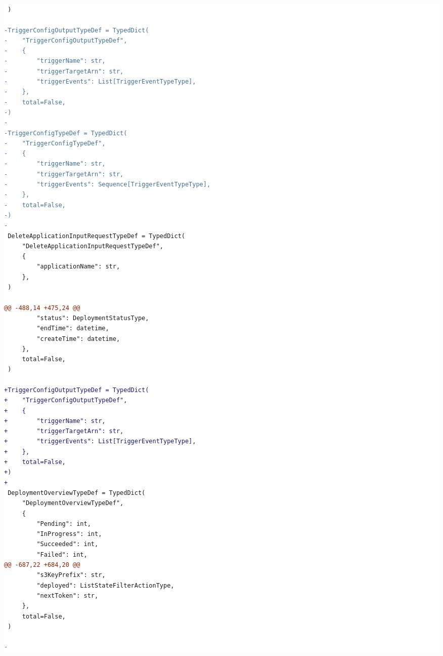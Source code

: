 ```diff
 )
 
-TriggerConfigOutputTypeDef = TypedDict(
-    "TriggerConfigOutputTypeDef",
-    {
-        "triggerName": str,
-        "triggerTargetArn": str,
-        "triggerEvents": List[TriggerEventTypeType],
-    },
-    total=False,
-)
-
-TriggerConfigTypeDef = TypedDict(
-    "TriggerConfigTypeDef",
-    {
-        "triggerName": str,
-        "triggerTargetArn": str,
-        "triggerEvents": Sequence[TriggerEventTypeType],
-    },
-    total=False,
-)
-
 DeleteApplicationInputRequestTypeDef = TypedDict(
     "DeleteApplicationInputRequestTypeDef",
     {
         "applicationName": str,
     },
 )
 
@@ -488,14 +475,24 @@
         "status": DeploymentStatusType,
         "endTime": datetime,
         "createTime": datetime,
     },
     total=False,
 )
 
+TriggerConfigOutputTypeDef = TypedDict(
+    "TriggerConfigOutputTypeDef",
+    {
+        "triggerName": str,
+        "triggerTargetArn": str,
+        "triggerEvents": List[TriggerEventTypeType],
+    },
+    total=False,
+)
+
 DeploymentOverviewTypeDef = TypedDict(
     "DeploymentOverviewTypeDef",
     {
         "Pending": int,
         "InProgress": int,
         "Succeeded": int,
         "Failed": int,
@@ -687,22 +684,20 @@
         "s3KeyPrefix": str,
         "deployed": ListStateFilterActionType,
         "nextToken": str,
     },
     total=False,
 )
 
-
```